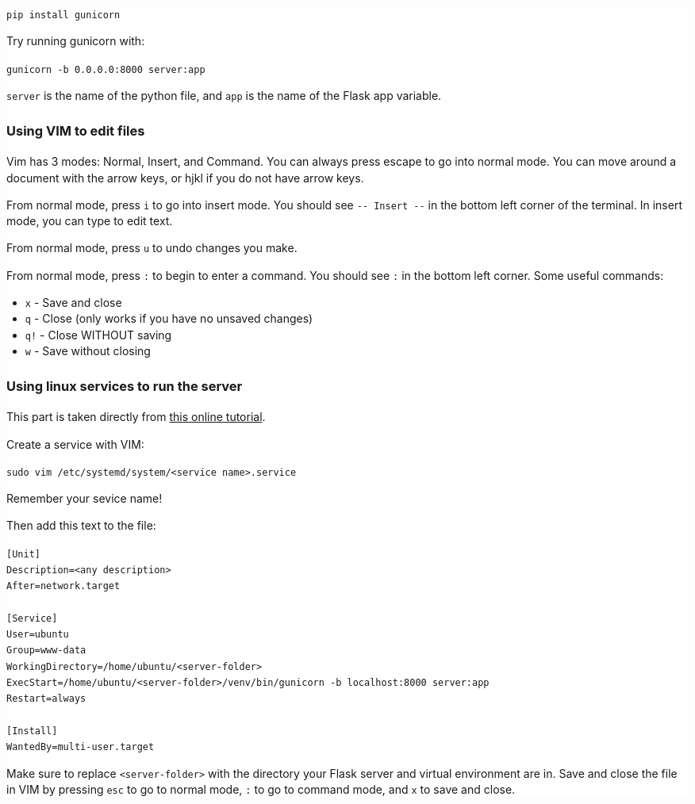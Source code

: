     pip install gunicorn

Try running gunicorn with:

    gunicorn -b 0.0.0.0:8000 server:app

`server` is the name of the python file, and `app` is the name of the Flask app variable.

### Using VIM to edit files
Vim has 3 modes: Normal, Insert, and Command. You can always press escape to go into normal mode. You can move around a document with the arrow keys, or hjkl if you do not have arrow keys.

From normal mode, press `i` to go into insert mode. You should see ` -- Insert -- ` in the bottom left corner of the terminal. In insert mode, you can type to edit text.

From normal mode, press `u` to undo changes you make.

From normal mode, press `:` to begin to enter a command. You should see `:` in the bottom left corner.
Some useful commands:
- `x` - Save and close
- `q` - Close (only works if you have no unsaved changes)
- `q!` - Close WITHOUT saving
- `w` - Save without closing


### Using linux services to run the server
This part is taken directly from [this online tutorial](https://medium.com/techfront/step-by-step-visual-guide-on-deploying-a-flask-application-on-aws-ec2-8e3e8b82c4f7).

Create a service with VIM:

    sudo vim /etc/systemd/system/<service name>.service

Remember your sevice name!

Then add this text to the file:
```
[Unit]
Description=<any description>
After=network.target

[Service]
User=ubuntu
Group=www-data
WorkingDirectory=/home/ubuntu/<server-folder>
ExecStart=/home/ubuntu/<server-folder>/venv/bin/gunicorn -b localhost:8000 server:app
Restart=always

[Install]
WantedBy=multi-user.target
```

Make sure to replace `<server-folder>` with the directory your Flask server and virtual environment are in. Save and close the file in VIM by pressing `esc` to go to normal mode, `:` to go to command mode, and `x` to save and close.
